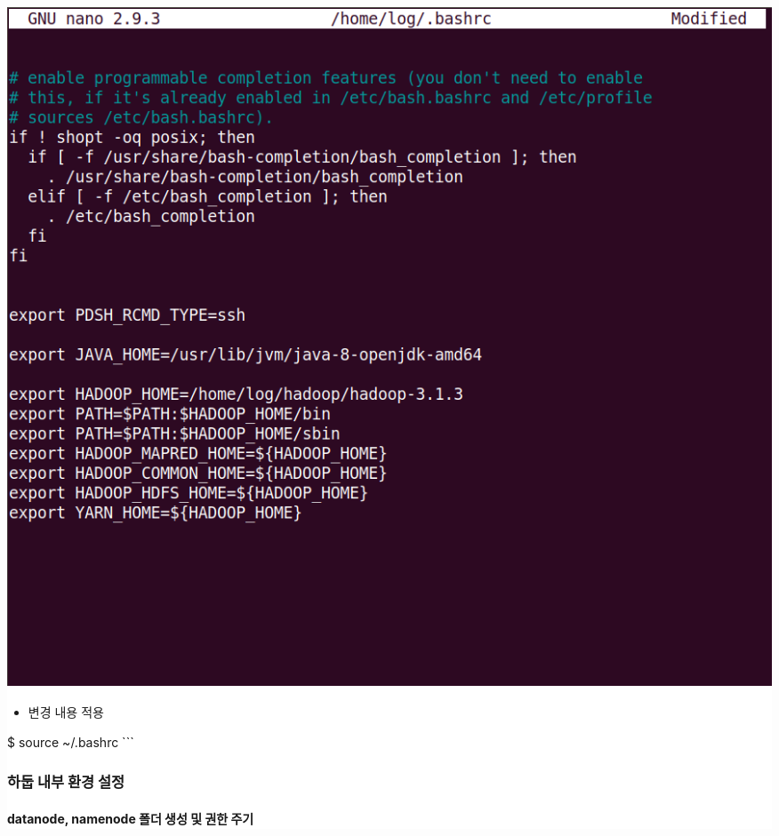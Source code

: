 ![image-20200713010933501](/assets/images/2020-07-06-ubuntu18-hadoop-3/image-20200713010933501.png)



- 변경 내용 적용 

	```
$ source ~/.bashrc
	```



### 하둡 내부 환경 설정

#### datanode, namenode 폴더 생성 및 권한 주기 
